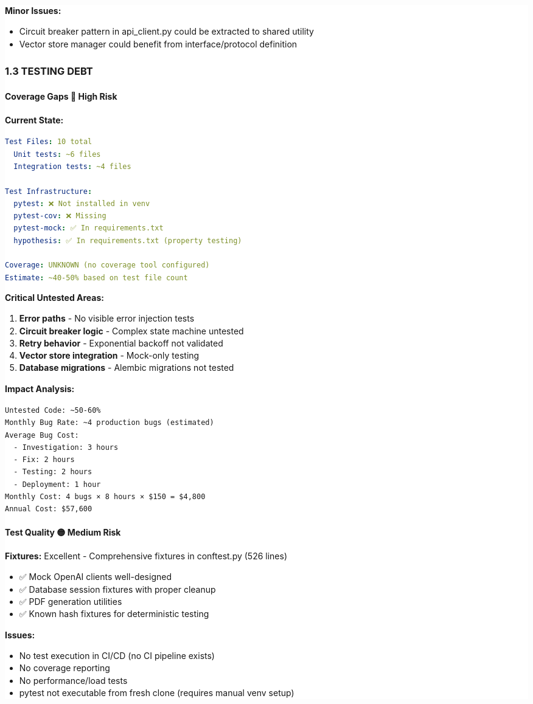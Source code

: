 **Minor Issues:**
- Circuit breaker pattern in api_client.py could be extracted to shared utility
- Vector store manager could benefit from interface/protocol definition

### 1.3 TESTING DEBT

#### **Coverage Gaps** 🔴 High Risk

**Current State:**
```yaml
Test Files: 10 total
  Unit tests: ~6 files
  Integration tests: ~4 files

Test Infrastructure:
  pytest: ❌ Not installed in venv
  pytest-cov: ❌ Missing
  pytest-mock: ✅ In requirements.txt
  hypothesis: ✅ In requirements.txt (property testing)

Coverage: UNKNOWN (no coverage tool configured)
Estimate: ~40-50% based on test file count
```

**Critical Untested Areas:**
1. **Error paths** - No visible error injection tests
2. **Circuit breaker logic** - Complex state machine untested
3. **Retry behavior** - Exponential backoff not validated
4. **Vector store integration** - Mock-only testing
5. **Database migrations** - Alembic migrations not tested

**Impact Analysis:**
```
Untested Code: ~50-60%
Monthly Bug Rate: ~4 production bugs (estimated)
Average Bug Cost:
  - Investigation: 3 hours
  - Fix: 2 hours
  - Testing: 2 hours
  - Deployment: 1 hour
Monthly Cost: 4 bugs × 8 hours × $150 = $4,800
Annual Cost: $57,600
```

#### **Test Quality** 🟡 Medium Risk

**Fixtures:** Excellent - Comprehensive fixtures in conftest.py (526 lines)
- ✅ Mock OpenAI clients well-designed
- ✅ Database session fixtures with proper cleanup
- ✅ PDF generation utilities
- ✅ Known hash fixtures for deterministic testing

**Issues:**
- No test execution in CI/CD (no CI pipeline exists)
- No coverage reporting
- No performance/load tests
- pytest not executable from fresh clone (requires manual venv setup)
